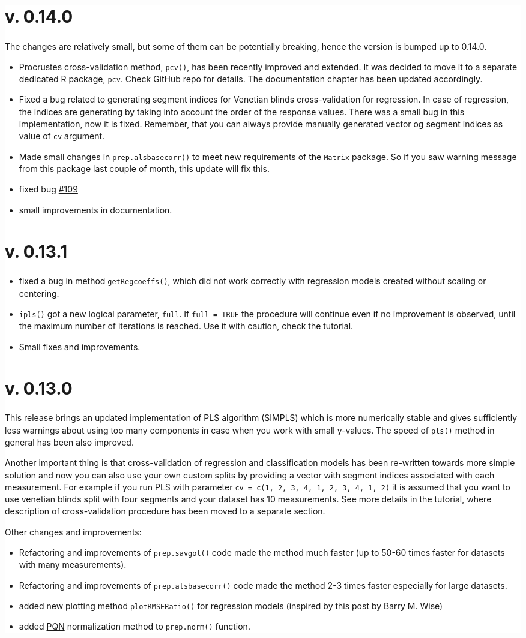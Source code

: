 v. 0.14.0
==========

The changes are relatively small, but some of them can be potentially breaking, hence the version is bumped up to 0.14.0.

* Procrustes cross-validation method, `pcv()`, has been recently improved and extended. It was decided to move it to a separate dedicated R package, `pcv`. Check [GitHub repo](https://github.com/svkucheryavski/pcv) for details. The documentation chapter has been updated accordingly.

* Fixed a bug related to generating segment indices for Venetian blinds cross-validation for regression. In case of regression, the indices are generating by taking into account the order of the response values. There was a small bug in this implementation, now it is fixed. Remember, that you can always provide manually generated vector og segment indices as value of `cv` argument.

* Made small changes in `prep.alsbasecorr()` to meet new requirements of the `Matrix` package. So if you saw warning message from this package last couple of month, this update will fix this.

* fixed bug [#109](https://github.com/svkucheryavski/mdatools/issues/109)

* small improvements in documentation.


v. 0.13.1
==========

* fixed a bug in method `getRegcoeffs()`, which did not work correctly with regression models created without scaling or centering.

* `ipls()` got a new logical parameter, `full`. If `full = TRUE` the procedure will continue even if no improvement is observed, until the maximum number of iterations is reached. Use it with caution, check the [tutorial](https://mda.tools/docs/ipls.html#running-full-procedure).

* Small fixes and improvements.

v. 0.13.0
==========
This release brings an updated implementation of PLS algorithm (SIMPLS) which is more numerically stable and gives sufficiently less warnings about using too many components in case when you work with small y-values. The speed of `pls()` method in general has been also improved.

Another important thing is that cross-validation of regression and classification models has been re-written towards more simple solution and now you can also use your own custom splits by providing a vector with segment indices associated with each measurement. For example if you run PLS with parameter `cv = c(1, 2, 3, 4, 1, 2, 3, 4, 1, 2)` it is assumed that you want to use venetian blinds split with four segments and your dataset has 10 measurements. See more details in the tutorial, where description of cross-validation procedure has been moved to a separate section.

Other changes and improvements:

* Refactoring and improvements of `prep.savgol()` code made the method much faster (up to 50-60 times faster for datasets with many measurements).

* Refactoring and improvements of `prep.alsbasecorr()` code made the method 2-3 times faster especially for large datasets.

* added new plotting method `plotRMSERatio()` for regression models (inspired by [this post](https://eigenvector.com/%EF%BF%BCevaluating-models-hating-on-r-squared/) by Barry M. Wise)
* added [PQN](https://doi.org/10.1021/ac051632c) normalization method to `prep.norm()` function.
